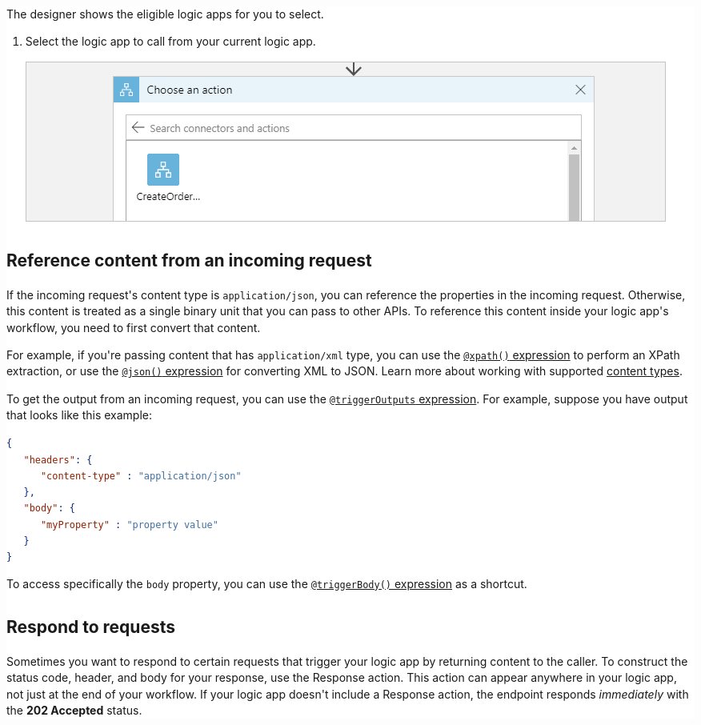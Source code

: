    The designer shows the eligible logic apps for you to select.

1. Select the logic app to call from your current logic app.

   ![Select logic app to call from current logic app](./media/logic-apps-http-endpoint/select-logic-app-to-nest.png)

## Reference content from an incoming request

If the incoming request's content type is `application/json`, you can reference the properties in the incoming request. Otherwise, this content is treated as a single binary unit that you can pass to other APIs. To reference this content inside your logic app's workflow, you need to first convert that content.

For example, if you're passing content that has `application/xml` type, you can use the [`@xpath()` expression](../logic-apps/workflow-definition-language-functions-reference.md#xpath) to perform an XPath extraction, or use the [`@json()` expression](../logic-apps/workflow-definition-language-functions-reference.md#json) for converting XML to JSON. Learn more about working with supported [content types](../logic-apps/logic-apps-content-type.md).

To get the output from an incoming request, you can use the [`@triggerOutputs` expression](../logic-apps/workflow-definition-language-functions-reference.md#triggerOutputs). For example, suppose you have output that looks like this example:

```json
{
   "headers": {
      "content-type" : "application/json"
   },
   "body": {
      "myProperty" : "property value"
   }
}
```

To access specifically the `body` property, you can use the [`@triggerBody()` expression](../logic-apps/workflow-definition-language-functions-reference.md#triggerBody) as a shortcut.

## Respond to requests

Sometimes you want to respond to certain requests that trigger your logic app by returning content to the caller. To construct the status code, header, and body for your response, use the Response action. This action can appear anywhere in your logic app, not just at the end of your workflow. If your logic app doesn't include a Response action, the endpoint responds *immediately* with the **202 Accepted** status.
